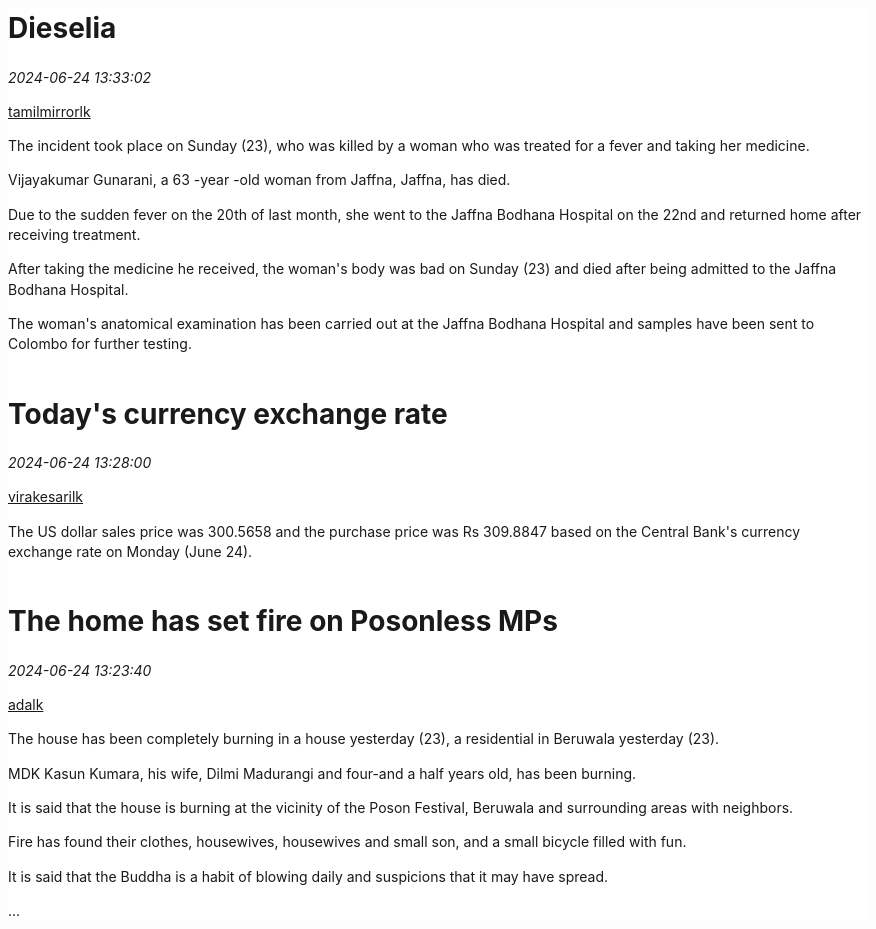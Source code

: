 

# Dieselia

*2024-06-24 13:33:02*

[tamilmirrorlk](https://www.tamilmirror.lk/யாழ்ப்பாணம்/காய்ச்சலுக்கு-மருந்து-குடித்த-பெண்-உயிரிழப்பு/71-339325)

The incident took place on Sunday (23), who was killed by a woman who was treated for a fever and taking her medicine.

Vijayakumar Gunarani, a 63 -year -old woman from Jaffna, Jaffna, has died.

Due to the sudden fever on the 20th of last month, she went to the Jaffna Bodhana Hospital on the 22nd and returned home after receiving treatment.

After taking the medicine he received, the woman's body was bad on Sunday (23) and died after being admitted to the Jaffna Bodhana Hospital.

The woman's anatomical examination has been carried out at the Jaffna Bodhana Hospital and samples have been sent to Colombo for further testing.



# Today's currency exchange rate

*2024-06-24 13:28:00*

[virakesarilk](https://www.virakesari.lk/article/186828)

The US dollar sales price was 300.5658 and the purchase price was Rs 309.8847 based on the Central Bank's currency exchange rate on Monday (June 24).



# The home has set fire on Posonless MPs

*2024-06-24 13:23:40*

[adalk](https://www.ada.lk/breaking_news/පොසොන්-තොරන්-නරඹා-එද්දි--නිවසම-ගිනිබත්-වෙලා/11-410398)

The house has been completely burning in a house yesterday (23), a residential in Beruwala yesterday (23).

MDK Kasun Kumara, his wife, Dilmi Madurangi and four-and a half years old, has been burning.

It is said that the house is burning at the vicinity of the Poson Festival, Beruwala and surrounding areas with neighbors.

Fire has found their clothes, housewives, housewives and small son, and a small bicycle filled with fun.

It is said that the Buddha is a habit of blowing daily and suspicions that it may have spread.

...


